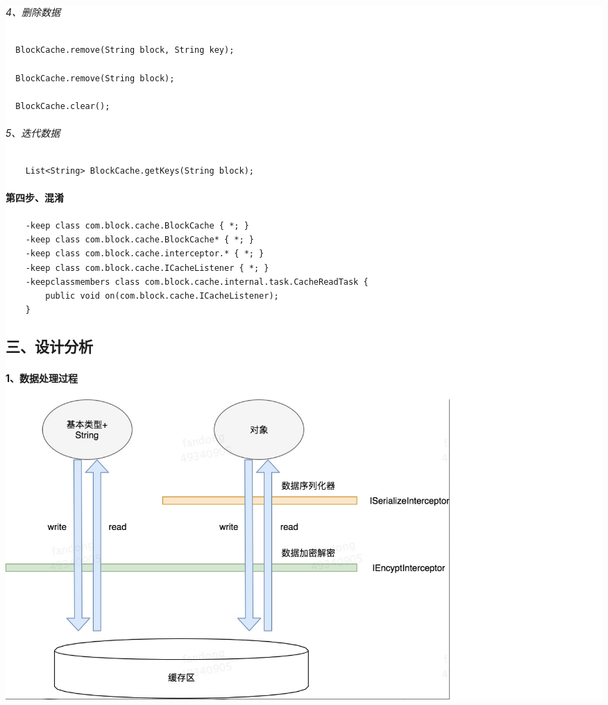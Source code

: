 ###### 4、删除数据

```
  BlockCache.remove(String block, String key);

  BlockCache.remove(String block);
  
  BlockCache.clear();
```

###### 5、迭代数据

```
    List<String> BlockCache.getKeys(String block);
```

#### 第四步、混淆

```
    -keep class com.block.cache.BlockCache { *; }
    -keep class com.block.cache.BlockCache* { *; }
    -keep class com.block.cache.interceptor.* { *; }
    -keep class com.block.cache.ICacheListener { *; }
    -keepclassmembers class com.block.cache.internal.task.CacheReadTask {
        public void on(com.block.cache.ICacheListener);
    }
```

## 三、设计分析
#### 1、数据处理过程

#### <img src="img/7.jpg" width="640"  align=center />
